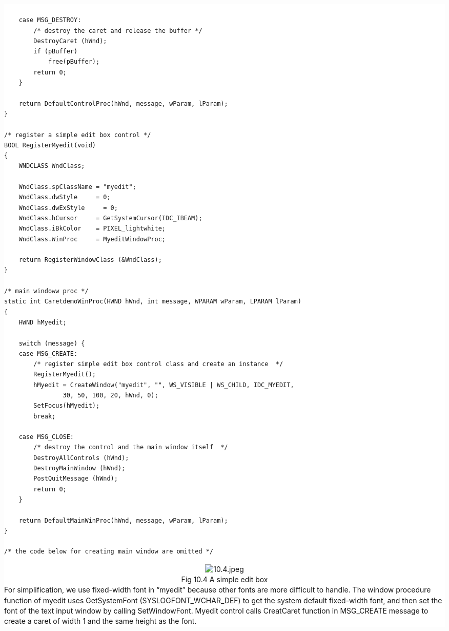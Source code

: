 ```cplusplus

    case MSG_DESTROY:
        /* destroy the caret and release the buffer */
        DestroyCaret (hWnd);
        if (pBuffer)
            free(pBuffer);
        return 0;
    }

    return DefaultControlProc(hWnd, message, wParam, lParam);
}

/* register a simple edit box control */
BOOL RegisterMyedit(void)
{
    WNDCLASS WndClass;

    WndClass.spClassName = "myedit";
    WndClass.dwStyle     = 0;
    WndClass.dwExStyle     = 0;
    WndClass.hCursor     = GetSystemCursor(IDC_IBEAM);
    WndClass.iBkColor    = PIXEL_lightwhite;
    WndClass.WinProc     = MyeditWindowProc;

    return RegisterWindowClass (&WndClass);
}

/* main windoww proc */
static int CaretdemoWinProc(HWND hWnd, int message, WPARAM wParam, LPARAM lParam)
{
    HWND hMyedit;

    switch (message) {
    case MSG_CREATE:
        /* register simple edit box control class and create an instance  */
        RegisterMyedit();
        hMyedit = CreateWindow("myedit", "", WS_VISIBLE | WS_CHILD, IDC_MYEDIT, 
                30, 50, 100, 20, hWnd, 0);
        SetFocus(hMyedit);
        break;

    case MSG_CLOSE:
        /* destroy the control and the main window itself  */
        DestroyAllControls (hWnd);
        DestroyMainWindow (hWnd);
        PostQuitMessage (hWnd);
        return 0;
    }

    return DefaultMainWinProc(hWnd, message, wParam, lParam);
}

/* the code below for creating main window are omitted */
```
<center>     <img src="%ATTACHURLPATH%/10.4.jpeg" alt="10.4.jpeg"  ALIGN="CENTER" /> </center>
<center>Fig 10.4  A simple edit box</center>
For simplification, we use fixed-width font in “myedit” because other fonts are more difficult to handle. The window procedure function of myedit uses GetSystemFont (SYSLOGFONT_WCHAR_DEF) to get the system default fixed-width font, and then set the font of the text input window by calling SetWindowFont. Myedit control calls CreatCaret function in MSG_CREATE message to create a caret of width 1 and the same height as the font.
